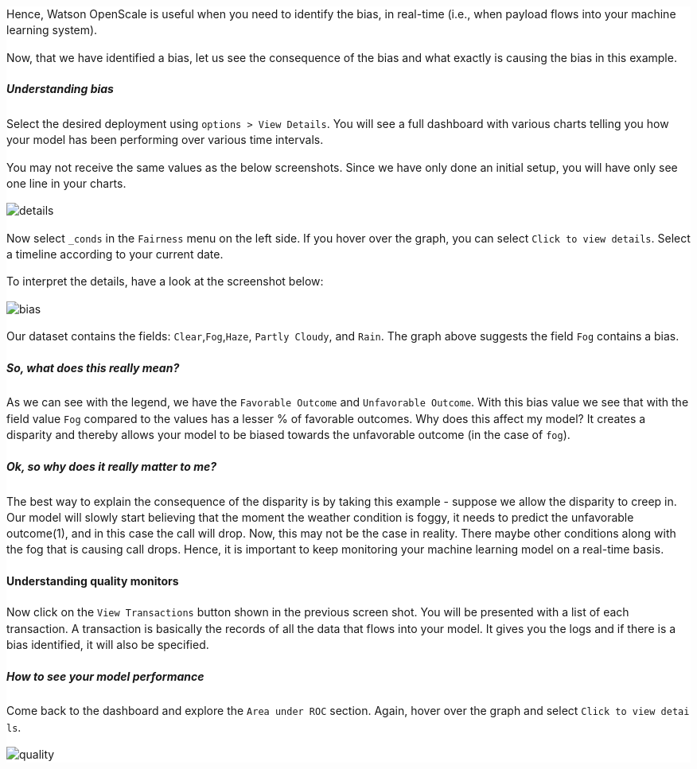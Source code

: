 Hence, Watson OpenScale is useful when you need to identify the bias, in real-time (i.e., when payload flows into your machine learning system).

Now, that we have identified a bias, let us see the consequence of the bias and what exactly is causing the bias in this example.

##### Understanding bias

Select the desired deployment using `options > View Details`. You will see a full dashboard with various charts telling you how your model has been performing over various time intervals.

You may not receive the same values as the below screenshots. Since we have only done an initial setup, you will have only see one line in your charts.

   ![details](doc/src/images/Details.png)

Now select `_conds` in the `Fairness` menu on the left side. If you hover over the graph, you can select `Click to view details`. Select a timeline according to your current date.

To interpret the details, have a look at the screenshot below:

   ![bias](doc/src/images/bias.png)

Our dataset contains the fields: `Clear`,`Fog`,`Haze`, `Partly Cloudy`, and `Rain`. The graph above suggests the field `Fog` contains a bias.

##### So, what does this really mean?

As we can see with the legend, we have the `Favorable Outcome` and `Unfavorable Outcome`. With this bias value we see that with the field value `Fog` compared to the values has a lesser % of favorable outcomes. Why does this affect my model? It creates a disparity and thereby allows your model to be biased towards the unfavorable outcome (in the case of `fog`).

##### Ok, so why does it really matter to me?

The best way to explain the consequence of the disparity is by taking this example - suppose we allow the disparity to creep in. Our model will slowly start believing that the moment the weather condition is foggy, it needs to predict the unfavorable outcome(1), and in this case the call will drop. Now, this may not be the case in reality. There maybe other conditions along with the fog that is causing call drops. Hence, it is important to keep monitoring your machine learning model on a real-time basis.

#### Understanding quality monitors

Now click on the `View Transactions` button shown in the previous screen shot. You will be presented with a list of each transaction. A transaction is basically the records
of all the data that flows into your model. It gives you the logs and if there is a bias identified, it will also be specified.

##### How to see your model performance

Come back to the dashboard and explore the `Area under ROC` section. Again, hover over the graph and select `Click to view details`.

  ![quality](doc/src/images/quality.png)
